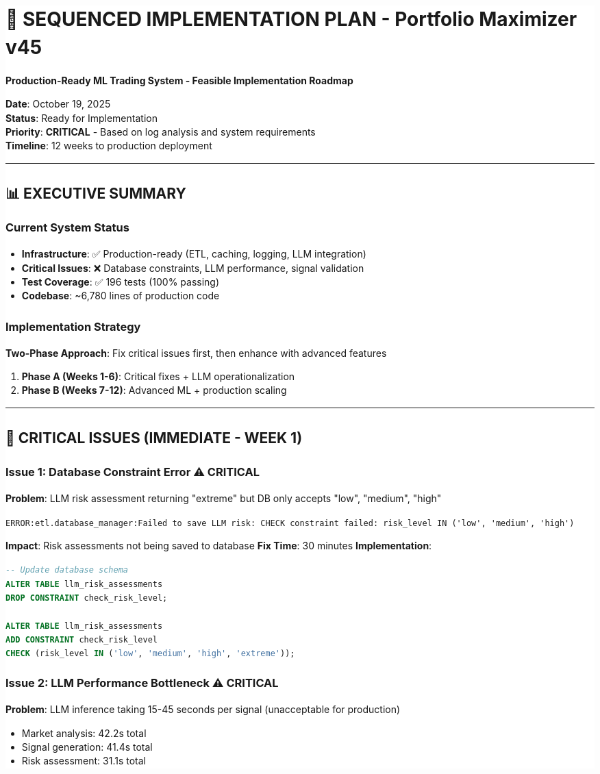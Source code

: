 # 🎯 SEQUENCED IMPLEMENTATION PLAN - Portfolio Maximizer v45
**Production-Ready ML Trading System - Feasible Implementation Roadmap**

**Date**: October 19, 2025  
**Status**: Ready for Implementation  
**Priority**: **CRITICAL** - Based on log analysis and system requirements  
**Timeline**: 12 weeks to production deployment

---

## 📊 EXECUTIVE SUMMARY

### Current System Status
- **Infrastructure**: ✅ Production-ready (ETL, caching, logging, LLM integration)
- **Critical Issues**: ❌ Database constraints, LLM performance, signal validation
- **Test Coverage**: ✅ 196 tests (100% passing)
- **Codebase**: ~6,780 lines of production code

### Implementation Strategy
**Two-Phase Approach**: Fix critical issues first, then enhance with advanced features
1. **Phase A (Weeks 1-6)**: Critical fixes + LLM operationalization
2. **Phase B (Weeks 7-12)**: Advanced ML + production scaling

---

## 🚨 CRITICAL ISSUES (IMMEDIATE - WEEK 1)

### Issue 1: Database Constraint Error ⚠️ **CRITICAL**
**Problem**: LLM risk assessment returning "extreme" but DB only accepts "low", "medium", "high"
```
ERROR:etl.database_manager:Failed to save LLM risk: CHECK constraint failed: risk_level IN ('low', 'medium', 'high')
```

**Impact**: Risk assessments not being saved to database
**Fix Time**: 30 minutes
**Implementation**:
```sql
-- Update database schema
ALTER TABLE llm_risk_assessments 
DROP CONSTRAINT check_risk_level;

ALTER TABLE llm_risk_assessments 
ADD CONSTRAINT check_risk_level 
CHECK (risk_level IN ('low', 'medium', 'high', 'extreme'));
```

### Issue 2: LLM Performance Bottleneck ⚠️ **CRITICAL**
**Problem**: LLM inference taking 15-45 seconds per signal (unacceptable for production)
- Market analysis: 42.2s total
- Signal generation: 41.4s total  
- Risk assessment: 31.1s total
